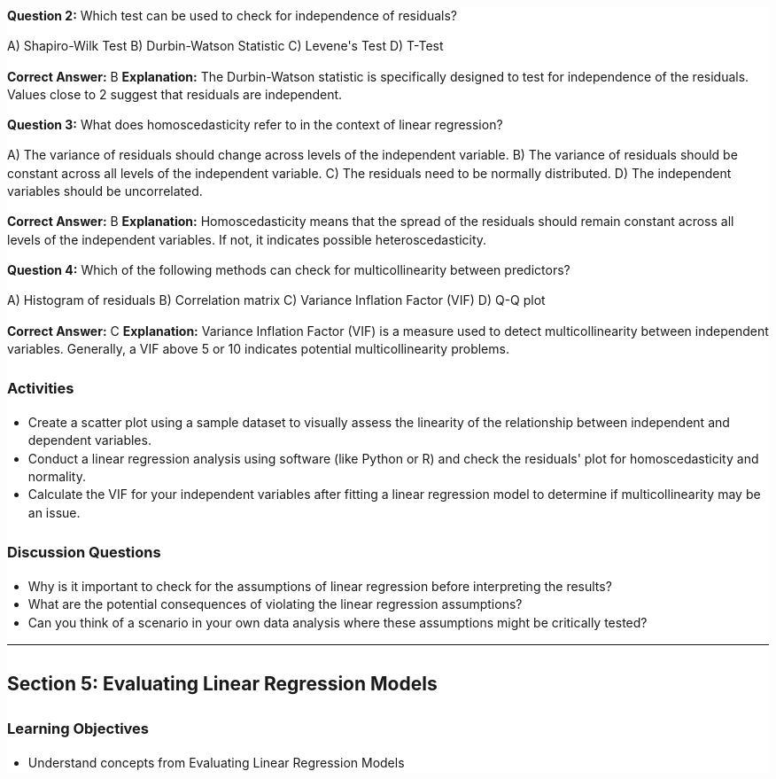 **Question 2:** Which test can be used to check for independence of residuals?

  A) Shapiro-Wilk Test
  B) Durbin-Watson Statistic
  C) Levene's Test
  D) T-Test

**Correct Answer:** B
**Explanation:** The Durbin-Watson statistic is specifically designed to test for independence of the residuals. Values close to 2 suggest that residuals are independent.

**Question 3:** What does homoscedasticity refer to in the context of linear regression?

  A) The variance of residuals should change across levels of the independent variable.
  B) The variance of residuals should be constant across all levels of the independent variable.
  C) The residuals need to be normally distributed.
  D) The independent variables should be uncorrelated.

**Correct Answer:** B
**Explanation:** Homoscedasticity means that the spread of the residuals should remain constant across all levels of the independent variables. If not, it indicates possible heteroscedasticity.

**Question 4:** Which of the following methods can check for multicollinearity between predictors?

  A) Histogram of residuals
  B) Correlation matrix
  C) Variance Inflation Factor (VIF)
  D) Q-Q plot

**Correct Answer:** C
**Explanation:** Variance Inflation Factor (VIF) is a measure used to detect multicollinearity between independent variables. Generally, a VIF above 5 or 10 indicates potential multicollinearity problems.

### Activities
- Create a scatter plot using a sample dataset to visually assess the linearity of the relationship between independent and dependent variables.
- Conduct a linear regression analysis using software (like Python or R) and check the residuals' plot for homoscedasticity and normality.
- Calculate the VIF for your independent variables after fitting a linear regression model to determine if multicollinearity may be an issue.

### Discussion Questions
- Why is it important to check for the assumptions of linear regression before interpreting the results?
- What are the potential consequences of violating the linear regression assumptions?
- Can you think of a scenario in your own data analysis where these assumptions might be critically tested?

---

## Section 5: Evaluating Linear Regression Models

### Learning Objectives
- Understand concepts from Evaluating Linear Regression Models
